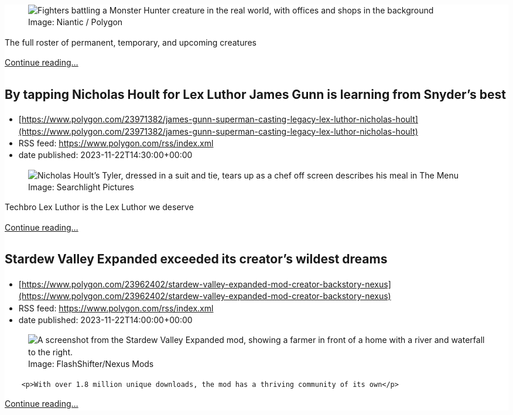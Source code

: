 <figure>
      <img alt="Fighters battling a Monster Hunter creature in the real world, with offices and shops in the background" src="https://cdn.vox-cdn.com/thumbor/u3gtF8akn0kb5a2ClMfoPBiCNCU=/0x0:5512x3101/640x360/cdn.vox-cdn.com/uploads/chorus_image/image/72645116/monster_hunter_now_4.0.jpg" />
        <figcaption>Image: Niantic / Polygon</figcaption>
    </figure>

  <p>The full roster of permanent, temporary, and upcoming creatures</p>
  <p>
    <a href="https://www.polygon.com/monster-hunter-now-guides/23871958/monster-list-all">Continue reading&hellip;</a>
  </p>

## By tapping Nicholas Hoult for Lex Luthor James Gunn is learning from Snyder’s best
 - [https://www.polygon.com/23971382/james-gunn-superman-casting-legacy-lex-luthor-nicholas-hoult](https://www.polygon.com/23971382/james-gunn-superman-casting-legacy-lex-luthor-nicholas-hoult)
 - RSS feed: https://www.polygon.com/rss/index.xml
 - date published: 2023-11-22T14:30:00+00:00

<figure>
      <img alt="Nicholas Hoult’s Tyler, dressed in a suit and tie, tears up as a chef off screen describes his meal in The Menu" src="https://cdn.vox-cdn.com/thumbor/1sOuIGpE-hFj1W-fBwf4jqZLQFY=/0x0:2126x1196/640x360/cdn.vox-cdn.com/uploads/chorus_image/image/72891701/hoult_the_menu.0.jpg" />
        <figcaption>Image: Searchlight Pictures</figcaption>
    </figure>

  <p>Techbro Lex Luthor is the Lex Luthor we deserve</p>
  <p>
    <a href="https://www.polygon.com/23971382/james-gunn-superman-casting-legacy-lex-luthor-nicholas-hoult">Continue reading&hellip;</a>
  </p>

## Stardew Valley Expanded exceeded its creator’s wildest dreams
 - [https://www.polygon.com/23962402/stardew-valley-expanded-mod-creator-backstory-nexus](https://www.polygon.com/23962402/stardew-valley-expanded-mod-creator-backstory-nexus)
 - RSS feed: https://www.polygon.com/rss/index.xml
 - date published: 2023-11-22T14:00:00+00:00

<figure>
      <img alt="A screenshot from the Stardew Valley Expanded mod, showing a farmer in front of a home with a river and waterfall to the right." src="https://cdn.vox-cdn.com/thumbor/JbpVP6e734p19PnJH8I89YtJdqA=/0x54:2402x1405/640x360/cdn.vox-cdn.com/uploads/chorus_image/image/72891556/Stardew_Valley_Expanded.0.jpg" />
        <figcaption>Image: FlashShifter/Nexus Mods</figcaption>
    </figure>


  		<p>With over 1.8 million unique downloads, the mod has a thriving community of its own</p>
  <p>
    <a href="https://www.polygon.com/23962402/stardew-valley-expanded-mod-creator-backstory-nexus">Continue reading&hellip;</a>
  </p>

